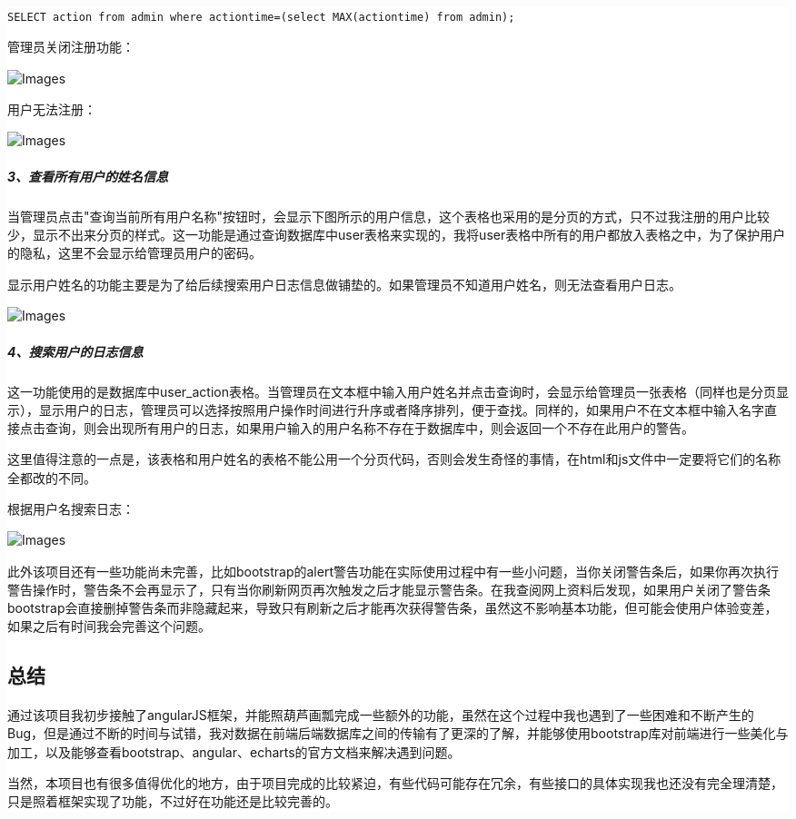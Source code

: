 ```
SELECT action from admin where actiontime=(select MAX(actiontime) from admin);
```

管理员关闭注册功能：

![Images](https://github.com/yangshuangcpt/yangshuangcpt.github.io/raw/master/final_project/images/6.png) 

用户无法注册：

![Images](https://github.com/yangshuangcpt/yangshuangcpt.github.io/raw/master/final_project/images/7.png) 

##### 3、查看所有用户的姓名信息

当管理员点击"查询当前所有用户名称"按钮时，会显示下图所示的用户信息，这个表格也采用的是分页的方式，只不过我注册的用户比较少，显示不出来分页的样式。这一功能是通过查询数据库中user表格来实现的，我将user表格中所有的用户都放入表格之中，为了保护用户的隐私，这里不会显示给管理员用户的密码。

显示用户姓名的功能主要是为了给后续搜索用户日志信息做铺垫的。如果管理员不知道用户姓名，则无法查看用户日志。

![Images](https://github.com/yangshuangcpt/yangshuangcpt.github.io/raw/master/final_project/images/8.png) 

##### 4、搜索用户的日志信息

这一功能使用的是数据库中user_action表格。当管理员在文本框中输入用户姓名并点击查询时，会显示给管理员一张表格（同样也是分页显示），显示用户的日志，管理员可以选择按照用户操作时间进行升序或者降序排列，便于查找。同样的，如果用户不在文本框中输入名字直接点击查询，则会出现所有用户的日志，如果用户输入的用户名称不存在于数据库中，则会返回一个不存在此用户的警告。

这里值得注意的一点是，该表格和用户姓名的表格不能公用一个分页代码，否则会发生奇怪的事情，在html和js文件中一定要将它们的名称全都改的不同。

根据用户名搜索日志：

![Images](https://github.com/yangshuangcpt/yangshuangcpt.github.io/raw/master/final_project/images/9.png) 



此外该项目还有一些功能尚未完善，比如bootstrap的alert警告功能在实际使用过程中有一些小问题，当你关闭警告条后，如果你再次执行警告操作时，警告条不会再显示了，只有当你刷新网页再次触发之后才能显示警告条。在我查阅网上资料后发现，如果用户关闭了警告条bootstrap会直接删掉警告条而非隐藏起来，导致只有刷新之后才能再次获得警告条，虽然这不影响基本功能，但可能会使用户体验变差，如果之后有时间我会完善这个问题。

## 总结

​	通过该项目我初步接触了angularJS框架，并能照葫芦画瓢完成一些额外的功能，虽然在这个过程中我也遇到了一些困难和不断产生的Bug，但是通过不断的时间与试错，我对数据在前端后端数据库之间的传输有了更深的了解，并能够使用bootstrap库对前端进行一些美化与加工，以及能够查看bootstrap、angular、echarts的官方文档来解决遇到问题。

​	当然，本项目也有很多值得优化的地方，由于项目完成的比较紧迫，有些代码可能存在冗余，有些接口的具体实现我也还没有完全理清楚，只是照着框架实现了功能，不过好在功能还是比较完善的。


